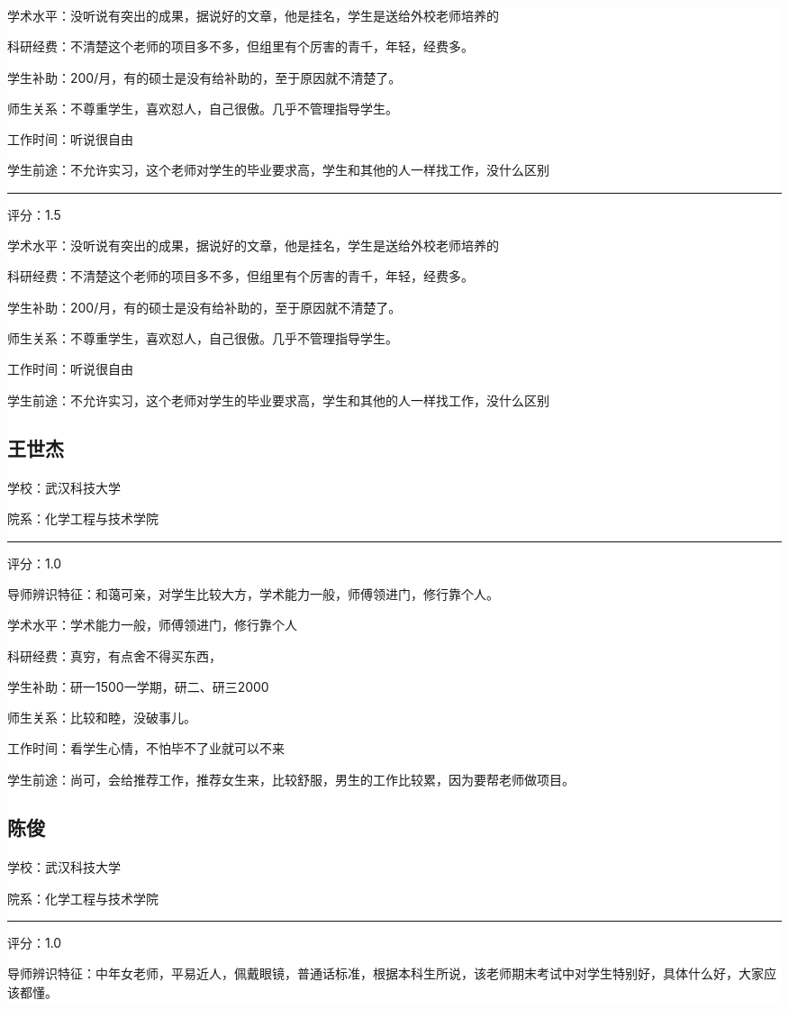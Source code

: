 学术水平：没听说有突出的成果，据说好的文章，他是挂名，学生是送给外校老师培养的

科研经费：不清楚这个老师的项目多不多，但组里有个厉害的青千，年轻，经费多。

学生补助：200/月，有的硕士是没有给补助的，至于原因就不清楚了。

师生关系：不尊重学生，喜欢怼人，自己很傲。几乎不管理指导学生。

工作时间：听说很自由

学生前途：不允许实习，这个老师对学生的毕业要求高，学生和其他的人一样找工作，没什么区别

* * *

评分：1.5

学术水平：没听说有突出的成果，据说好的文章，他是挂名，学生是送给外校老师培养的

科研经费：不清楚这个老师的项目多不多，但组里有个厉害的青千，年轻，经费多。

学生补助：200/月，有的硕士是没有给补助的，至于原因就不清楚了。

师生关系：不尊重学生，喜欢怼人，自己很傲。几乎不管理指导学生。

工作时间：听说很自由

学生前途：不允许实习，这个老师对学生的毕业要求高，学生和其他的人一样找工作，没什么区别

## 王世杰

学校：武汉科技大学

院系：化学工程与技术学院

* * *

评分：1.0

导师辨识特征：和蔼可亲，对学生比较大方，学术能力一般，师傅领进门，修行靠个人。

学术水平：学术能力一般，师傅领进门，修行靠个人

科研经费：真穷，有点舍不得买东西，

学生补助：研一1500一学期，研二、研三2000

师生关系：比较和睦，没破事儿。

工作时间：看学生心情，不怕毕不了业就可以不来

学生前途：尚可，会给推荐工作，推荐女生来，比较舒服，男生的工作比较累，因为要帮老师做项目。

## 陈俊

学校：武汉科技大学

院系：化学工程与技术学院

* * *

评分：1.0

导师辨识特征：中年女老师，平易近人，佩戴眼镜，普通话标准，根据本科生所说，该老师期末考试中对学生特别好，具体什么好，大家应该都懂。
